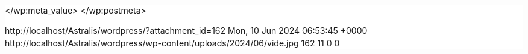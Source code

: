 <![CDATA[ a:6:{s:5:"width";i:563;s:6:"height";i:435;s:4:"file";s:15:"2024/06/vid.jpg";s:8:"filesize";i:18255;s:5:"sizes";a:0:{}s:10:"image_meta";a:12:{s:8:"aperture";s:1:"0";s:6:"credit";s:0:"";s:6:"camera";s:0:"";s:7:"caption";s:0:"";s:17:"created_timestamp";s:1:"0";s:9:"copyright";s:0:"";s:12:"focal_length";s:1:"0";s:3:"iso";s:1:"0";s:13:"shutter_speed";s:1:"0";s:5:"title";s:0:"";s:11:"orientation";s:1:"0";s:8:"keywords";a:0:{}}} ]]>
</wp:meta_value>
</wp:postmeta>
</item>
<item>
<title>
<![CDATA[ vide ]]>
</title>
<link>http://localhost/Astralis/wordpress/?attachment_id=162</link>
<pubDate>Mon, 10 Jun 2024 06:53:45 +0000</pubDate>
<dc:creator>
<![CDATA[ Mubashir ]]>
</dc:creator>
<guid isPermaLink="false">http://localhost/Astralis/wordpress/wp-content/uploads/2024/06/vide.jpg</guid>
<description/>
<content:encoded>
<![CDATA[ ]]>
</content:encoded>
<excerpt:encoded>
<![CDATA[ ]]>
</excerpt:encoded>
<wp:post_id>162</wp:post_id>
<wp:post_date>
<![CDATA[ 2024-06-10 06:53:45 ]]>
</wp:post_date>
<wp:post_date_gmt>
<![CDATA[ 2024-06-10 06:53:45 ]]>
</wp:post_date_gmt>
<wp:post_modified>
<![CDATA[ 2024-06-10 06:53:45 ]]>
</wp:post_modified>
<wp:post_modified_gmt>
<![CDATA[ 2024-06-10 06:53:45 ]]>
</wp:post_modified_gmt>
<wp:comment_status>
<![CDATA[ open ]]>
</wp:comment_status>
<wp:ping_status>
<![CDATA[ closed ]]>
</wp:ping_status>
<wp:post_name>
<![CDATA[ vide ]]>
</wp:post_name>
<wp:status>
<![CDATA[ inherit ]]>
</wp:status>
<wp:post_parent>11</wp:post_parent>
<wp:menu_order>0</wp:menu_order>
<wp:post_type>
<![CDATA[ attachment ]]>
</wp:post_type>
<wp:post_password>
<![CDATA[ ]]>
</wp:post_password>
<wp:is_sticky>0</wp:is_sticky>
<wp:attachment_url>
<![CDATA[ http://localhost/Astralis/wordpress/wp-content/uploads/2024/06/vide.jpg ]]>
</wp:attachment_url>
<wp:postmeta>